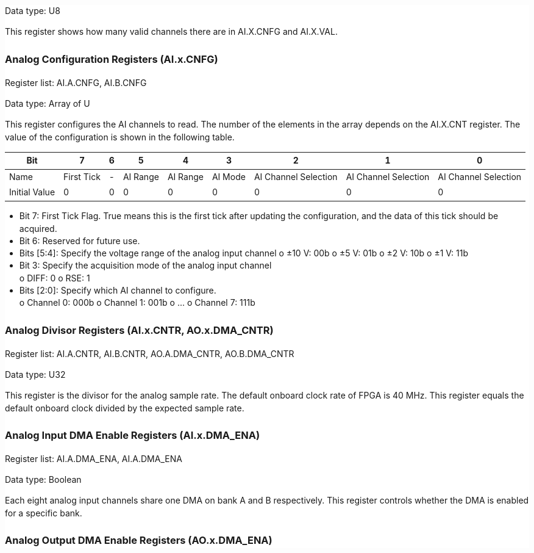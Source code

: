 Data type: U8

This register shows how many valid channels there are in AI.X.CNFG and AI.X.VAL.

### Analog Configuration Registers (AI.x.CNFG)

Register list: AI.A.CNFG, AI.B.CNFG

Data type: Array of U

This register configures the AI channels to read. The number of the elements in the array
depends on the AI.X.CNT register. The value of the configuration is shown in the
following table.

| Bit            | 7           | 6  | 5                  | 4                     | 3  | 2  | 1  | 0  | 
|----------------|-------------|----|--------------------|-----------------------|----|----|----|----| 
| Name           | First Tick  | -  | AI Range   | AI Range  |  AI Mode  |  AI Channel Selection  |  AI Channel Selection  | AI Channel Selection   | 
| Initial Value  | 0           | 0  | 0                  | 0                     | 0  | 0  |  0  |  0  |

- Bit 7: First Tick Flag. True means this is the first tick after updating the configuration, and the data of this tick should be acquired.  
- Bit 6: Reserved for future use. 
- Bits [5:4]: Specify the voltage range of the analog input channel 
    o ±10 V: 00b
    o 	±5 V: 01b
    o 	±2 V: 10b
    o 	±1 V: 11b 
- Bit 3: Specify the acquisition mode of the analog input channel  
    o DIFF: 0
    o 	RSE: 1 
- Bits [2:0]: Specify which AI channel to configure.  
    o Channel 0: 000b
    o Channel 1: 001b
    o ...
    o Channel 7: 111b

### Analog Divisor Registers (AI.x.CNTR, AO.x.DMA_CNTR)

Register list: AI.A.CNTR, AI.B.CNTR, AO.A.DMA_CNTR, AO.B.DMA_CNTR

Data type: U32

This register is the divisor for the analog sample rate. The default onboard clock rate of FPGA is 40 MHz. This register equals the default onboard clock divided by the expected sample rate.

### Analog Input DMA Enable Registers (AI.x.DMA_ENA)

Register list: AI.A.DMA_ENA, AI.A.DMA_ENA

Data type: Boolean

Each eight analog input channels share one DMA on bank A and B respectively. This register controls whether the DMA is enabled for a specific bank. 

### Analog Output DMA Enable Registers (AO.x.DMA_ENA)
